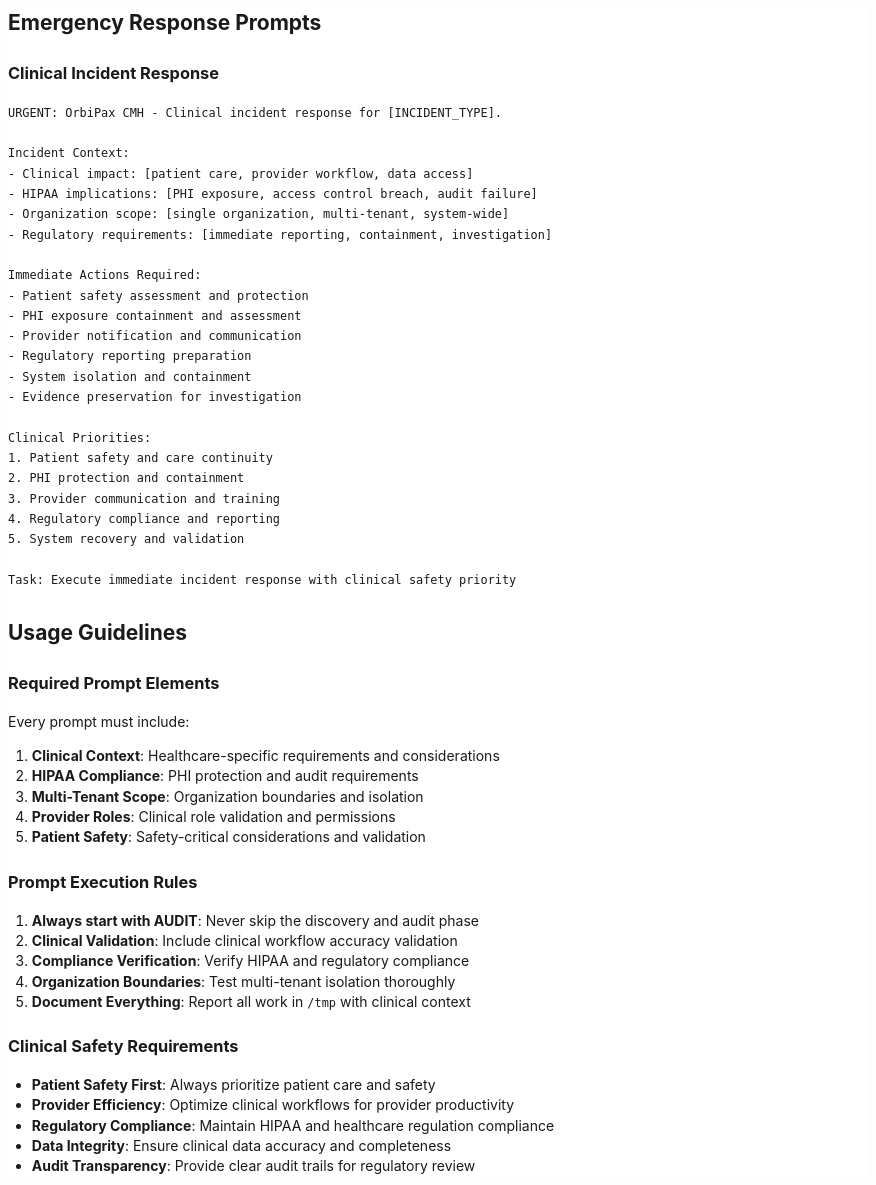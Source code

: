 ## Emergency Response Prompts

### Clinical Incident Response
```
URGENT: OrbiPax CMH - Clinical incident response for [INCIDENT_TYPE].

Incident Context:
- Clinical impact: [patient care, provider workflow, data access]
- HIPAA implications: [PHI exposure, access control breach, audit failure]
- Organization scope: [single organization, multi-tenant, system-wide]
- Regulatory requirements: [immediate reporting, containment, investigation]

Immediate Actions Required:
- Patient safety assessment and protection
- PHI exposure containment and assessment
- Provider notification and communication
- Regulatory reporting preparation
- System isolation and containment
- Evidence preservation for investigation

Clinical Priorities:
1. Patient safety and care continuity
2. PHI protection and containment
3. Provider communication and training
4. Regulatory compliance and reporting
5. System recovery and validation

Task: Execute immediate incident response with clinical safety priority
```

## Usage Guidelines

### Required Prompt Elements
Every prompt must include:
1. **Clinical Context**: Healthcare-specific requirements and considerations
2. **HIPAA Compliance**: PHI protection and audit requirements
3. **Multi-Tenant Scope**: Organization boundaries and isolation
4. **Provider Roles**: Clinical role validation and permissions
5. **Patient Safety**: Safety-critical considerations and validation

### Prompt Execution Rules
1. **Always start with AUDIT**: Never skip the discovery and audit phase
2. **Clinical Validation**: Include clinical workflow accuracy validation
3. **Compliance Verification**: Verify HIPAA and regulatory compliance
4. **Organization Boundaries**: Test multi-tenant isolation thoroughly
5. **Document Everything**: Report all work in `/tmp` with clinical context

### Clinical Safety Requirements
- **Patient Safety First**: Always prioritize patient care and safety
- **Provider Efficiency**: Optimize clinical workflows for provider productivity
- **Regulatory Compliance**: Maintain HIPAA and healthcare regulation compliance
- **Data Integrity**: Ensure clinical data accuracy and completeness
- **Audit Transparency**: Provide clear audit trails for regulatory review
